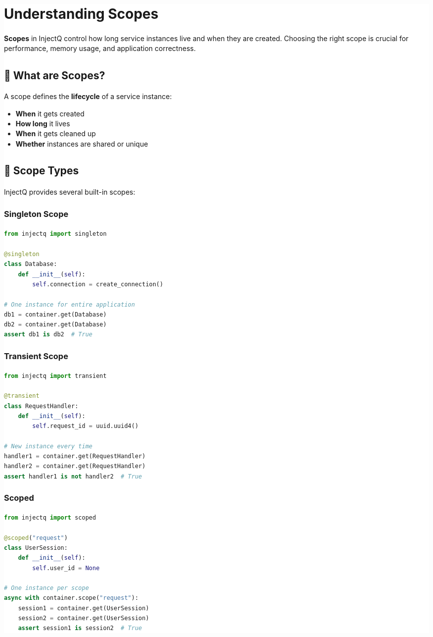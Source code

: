 # Understanding Scopes

**Scopes** in InjectQ control how long service instances live and when they are created. Choosing the right scope is crucial for performance, memory usage, and application correctness.

## 🎯 What are Scopes?

A scope defines the **lifecycle** of a service instance:

- **When** it gets created
- **How long** it lives
- **When** it gets cleaned up
- **Whether** instances are shared or unique

## 🔄 Scope Types

InjectQ provides several built-in scopes:

### Singleton Scope
```python
from injectq import singleton

@singleton
class Database:
    def __init__(self):
        self.connection = create_connection()

# One instance for entire application
db1 = container.get(Database)
db2 = container.get(Database)
assert db1 is db2  # True
```

### Transient Scope
```python
from injectq import transient

@transient
class RequestHandler:
    def __init__(self):
        self.request_id = uuid.uuid4()

# New instance every time
handler1 = container.get(RequestHandler)
handler2 = container.get(RequestHandler)
assert handler1 is not handler2  # True
```

### Scoped
```python
from injectq import scoped

@scoped("request")
class UserSession:
    def __init__(self):
        self.user_id = None

# One instance per scope
async with container.scope("request"):
    session1 = container.get(UserSession)
    session2 = container.get(UserSession)
    assert session1 is session2  # True

```